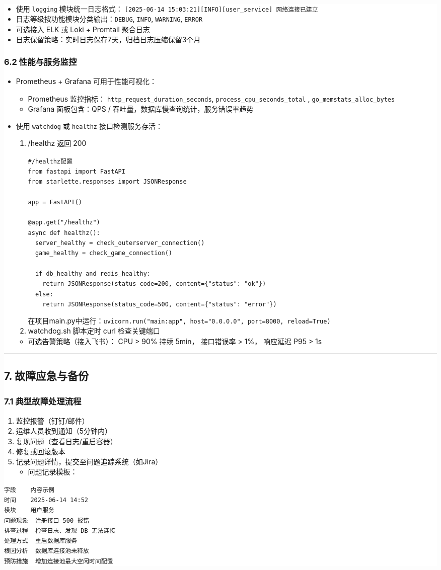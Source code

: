 * 使用 `logging` 模块统一日志格式：
`[2025-06-14 15:03:21][INFO][user_service] 网络连接已建立`
* 日志等级按功能模块分类输出：`DEBUG`, `INFO`, `WARNING`, `ERROR`
* 可选接入 ELK 或 Loki + Promtail 聚合日志
* 日志保留策略：实时日志保存7天，归档日志压缩保留3个月

### 6.2 性能与服务监控

* Prometheus + Grafana 可用于性能可视化：

  * Prometheus 监控指标：
  `http_request_duration_seconds`,
  `process_cpu_seconds_total` ,
  `go_memstats_alloc_bytes`
  * Grafana 面板包含：QPS / 吞吐量，数据库慢查询统计，服务错误率趋势

* 使用 `watchdog` 或 `healthz` 接口检测服务存活：

  1. /healthz 返回 200
     ```
     #/healthz配置
     from fastapi import FastAPI
     from starlette.responses import JSONResponse

     app = FastAPI()

     @app.get("/healthz")
     async def healthz():
       server_healthy = check_outerserver_connection()
       game_healthy = check_game_connection()

       if db_healthy and redis_healthy:
         return JSONResponse(status_code=200, content={"status": "ok"})
       else:
         return JSONResponse(status_code=500, content={"status": "error"})
     ```
     在项目main.py中运行：`uvicorn.run("main:app", host="0.0.0.0", port=8000, reload=True)`
  2. watchdog.sh 脚本定时 curl 检查关键端口
   
    * 可选告警策略（接入飞书）：
    CPU > 90% 持续 5min，
    接口错误率 > 1%，
    响应延迟 P95 > 1s 

---

## 7. 故障应急与备份

### 7.1 典型故障处理流程

1. 监控报警（钉钉/邮件）
2. 运维人员收到通知（5分钟内）
3. 复现问题（查看日志/重启容器）
4. 修复或回滚版本
5. 记录问题详情，提交至问题追踪系统（如Jira）
    * 问题记录模板：
  ```
  字段	内容示例
  时间	2025-06-14 14:52  
  模块	用户服务
  问题现象	注册接口 500 报错
  排查过程	检查日志、发现 DB 无法连接
  处理方式	重启数据库服务
  根因分析	数据库连接池未释放
  预防措施	增加连接池最大空闲时间配置
  ```
